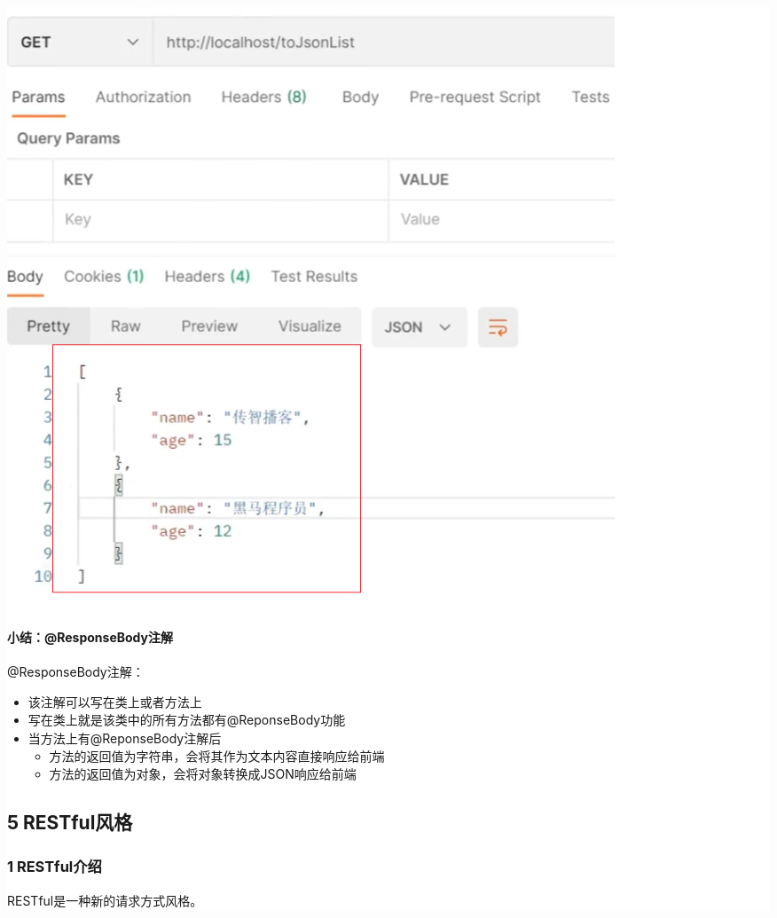 ![springmvc20220915114922.png](../blog_img/springmvc20220915114922.png)

#### 小结：@ResponseBody注解

@ResponseBody注解：
* 该注解可以写在类上或者方法上
* 写在类上就是该类中的所有方法都有@ReponseBody功能
* 当方法上有@ReponseBody注解后
  * 方法的返回值为字符串，会将其作为文本内容直接响应给前端
  * 方法的返回值为对象，会将对象转换成JSON响应给前端


## 5 RESTful风格

### 1 RESTful介绍

RESTful是一种新的请求方式风格。
